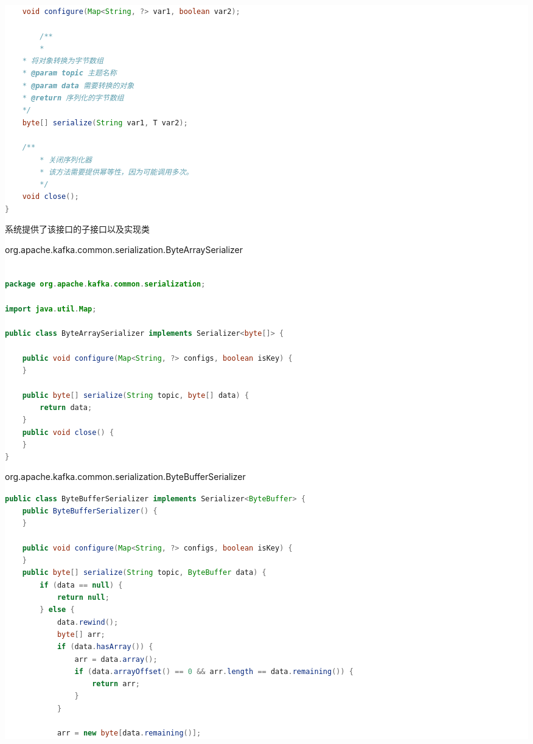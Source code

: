 ```java
    void configure(Map<String, ?> var1, boolean var2);
  
		/**
		*
    * 将对象转换为字节数组 
    * @param topic 主题名称
    * @param data 需要转换的对象
    * @return 序列化的字节数组 
    */
    byte[] serialize(String var1, T var2);

  	/**
		* 关闭序列化器
		* 该方法需要提供幂等性，因为可能调用多次。 
		*/
    void close();
}
```

系统提供了该接口的子接口以及实现类

org.apache.kafka.common.serialization.ByteArraySerializer

```java

package org.apache.kafka.common.serialization;

import java.util.Map;

public class ByteArraySerializer implements Serializer<byte[]> {
  
    public void configure(Map<String, ?> configs, boolean isKey) {
    }
  
    public byte[] serialize(String topic, byte[] data) {
        return data;
    }
    public void close() {
    }
}

```

org.apache.kafka.common.serialization.ByteBufferSerializer

```java
public class ByteBufferSerializer implements Serializer<ByteBuffer> {
    public ByteBufferSerializer() {
    }

    public void configure(Map<String, ?> configs, boolean isKey) {
    }
    public byte[] serialize(String topic, ByteBuffer data) {
        if (data == null) {
            return null;
        } else {
            data.rewind();
            byte[] arr;
            if (data.hasArray()) {
                arr = data.array();
                if (data.arrayOffset() == 0 && arr.length == data.remaining()) {
                    return arr;
                }
            }

            arr = new byte[data.remaining()];
```